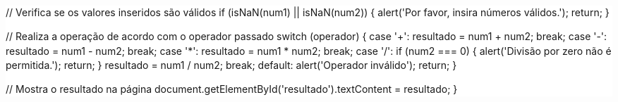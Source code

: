   // Verifica se os valores inseridos são válidos
  if (isNaN(num1) || isNaN(num2)) {
    alert('Por favor, insira números válidos.');
    return;
  }

  // Realiza a operação de acordo com o operador passado
  switch (operador) {
    case '+':
      resultado = num1 + num2;
      break;
    case '-':
      resultado = num1 - num2;
      break;
    case '*':
      resultado = num1 * num2;
      break;
    case '/':
      if (num2 === 0) {
        alert('Divisão por zero não é permitida.');
        return;
      }
      resultado = num1 / num2;
      break;
    default:
      alert('Operador inválido');
      return;
  }

  // Mostra o resultado na página
  document.getElementById('resultado').textContent = resultado;
}</code></pre>
      </div>
    </div>
  </div>

  <script>
    function calcular(operador) {
      const num1 = parseFloat(document.getElementById('num1').value);
      const num2 = parseFloat(document.getElementById('num2').value);
      let resultado;

      // Verifica se os valores inseridos são válidos
      if (isNaN(num1) || isNaN(num2)) {
        alert('Por favor, insira números válidos.');
        return;
      }

      // Realiza a operação de acordo com o operador passado
      switch (operador) {
        case '+':
          resultado = num1 + num2;
          break;
        case '-':
          resultado = num1 - num2;
          break;
        case '*':
          resultado = num1 * num2;
          break;
        case '/':
          if (num2 === 0) {
            alert('Divisão por zero não é permitida.');
            return;
          }
          resultado = num1 / num2;
          break;